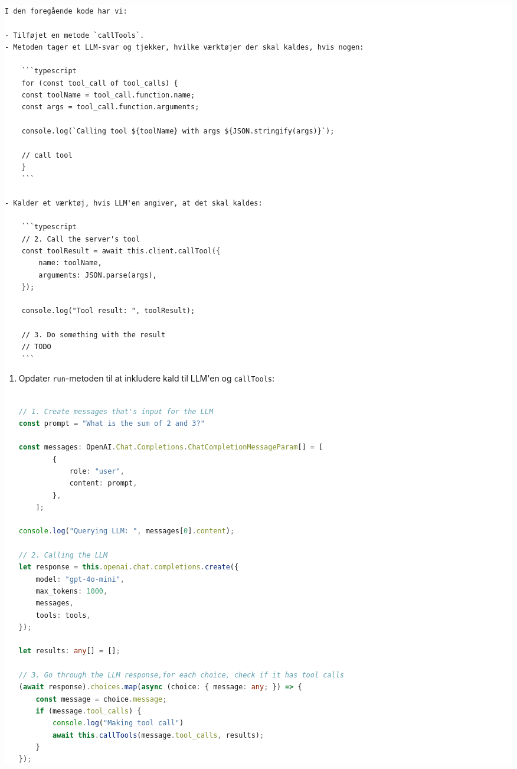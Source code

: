     I den foregående kode har vi:

    - Tilføjet en metode `callTools`.
    - Metoden tager et LLM-svar og tjekker, hvilke værktøjer der skal kaldes, hvis nogen:

        ```typescript
        for (const tool_call of tool_calls) {
        const toolName = tool_call.function.name;
        const args = tool_call.function.arguments;

        console.log(`Calling tool ${toolName} with args ${JSON.stringify(args)}`);

        // call tool
        }
        ```

    - Kalder et værktøj, hvis LLM'en angiver, at det skal kaldes:

        ```typescript
        // 2. Call the server's tool 
        const toolResult = await this.client.callTool({
            name: toolName,
            arguments: JSON.parse(args),
        });

        console.log("Tool result: ", toolResult);

        // 3. Do something with the result
        // TODO  
        ```

1. Opdater `run`-metoden til at inkludere kald til LLM'en og `callTools`:

    ```typescript

    // 1. Create messages that's input for the LLM
    const prompt = "What is the sum of 2 and 3?"

    const messages: OpenAI.Chat.Completions.ChatCompletionMessageParam[] = [
            {
                role: "user",
                content: prompt,
            },
        ];

    console.log("Querying LLM: ", messages[0].content);

    // 2. Calling the LLM
    let response = this.openai.chat.completions.create({
        model: "gpt-4o-mini",
        max_tokens: 1000,
        messages,
        tools: tools,
    });    

    let results: any[] = [];

    // 3. Go through the LLM response,for each choice, check if it has tool calls 
    (await response).choices.map(async (choice: { message: any; }) => {
        const message = choice.message;
        if (message.tool_calls) {
            console.log("Making tool call")
            await this.callTools(message.tool_calls, results);
        }
    });
    ```
